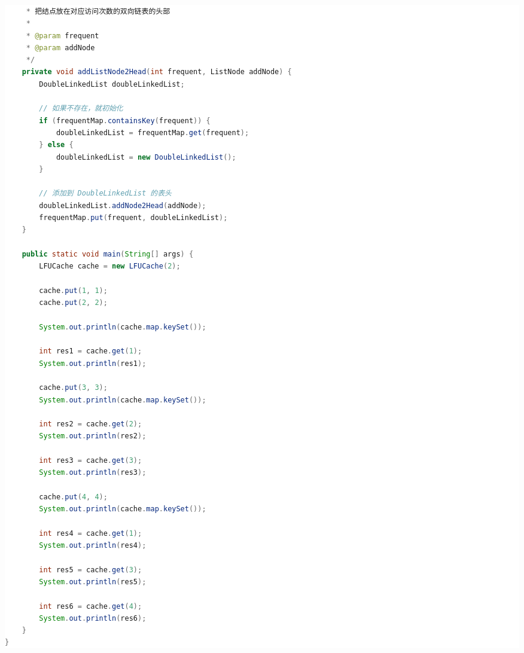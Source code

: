 ```Java []
     * 把结点放在对应访问次数的双向链表的头部
     *
     * @param frequent
     * @param addNode
     */
    private void addListNode2Head(int frequent, ListNode addNode) {
        DoubleLinkedList doubleLinkedList;

        // 如果不存在，就初始化
        if (frequentMap.containsKey(frequent)) {
            doubleLinkedList = frequentMap.get(frequent);
        } else {
            doubleLinkedList = new DoubleLinkedList();
        }

        // 添加到 DoubleLinkedList 的表头
        doubleLinkedList.addNode2Head(addNode);
        frequentMap.put(frequent, doubleLinkedList);
    }

    public static void main(String[] args) {
        LFUCache cache = new LFUCache(2);

        cache.put(1, 1);
        cache.put(2, 2);

        System.out.println(cache.map.keySet());

        int res1 = cache.get(1);
        System.out.println(res1);

        cache.put(3, 3);
        System.out.println(cache.map.keySet());

        int res2 = cache.get(2);
        System.out.println(res2);

        int res3 = cache.get(3);
        System.out.println(res3);

        cache.put(4, 4);
        System.out.println(cache.map.keySet());

        int res4 = cache.get(1);
        System.out.println(res4);

        int res5 = cache.get(3);
        System.out.println(res5);

        int res6 = cache.get(4);
        System.out.println(res6);
    }
}
```
